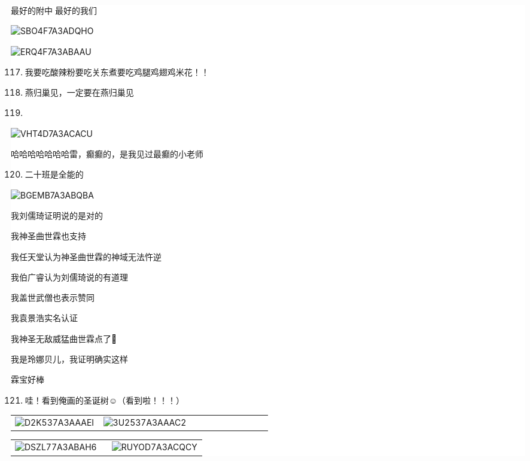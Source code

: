 最好的附中 最好的我们</p></li>
</ol>
<p><img src="./images2024/media/image49.jpeg"
style="width:5.76389in;height:10.24691in" alt="SBO4F7A3ADQHO" /></p>
<p><img src="./images2024/media/image50.jpeg"
style="width:5.76389in;height:10.24691in" alt="ERQ4F7A3ABAAU" /></p>
<ol start="117" type="1">
<li><p>我要吃酸辣粉要吃关东煮要吃鸡腿鸡翅鸡米花！！</p></li>
<li><p>燕归巢见，一定要在燕归巢见</p></li>
<li></li>
</ol>
<p><img src="./images2024/media/image51.jpeg"
style="width:5.76389in;height:7.68518in" alt="VHT4D7A3ACACU" /></p>
<p>哈哈哈哈哈哈哈雷，癫癫的，是我见过最癫的小老师</p>
<ol start="120" type="1">
<li><p>二十班是全能的</p></li>
</ol>
<p><img src="./images2024/media/image52.jpeg"
style="width:5.76389in;height:3.67207in" alt="BGEMB7A3ABQBA" /></p>
<p>我刘儒琦证明说的是对的</p>
<p>我神圣曲世霖也支持</p>
<p>我任天堂认为神圣曲世霖的神域无法忤逆</p>
<p>我伯广睿认为刘儒琦说的有道理</p>
<p>我盖世武僧也表示赞同</p>
<p>我袁景浩实名认证</p>
<p>我神圣无敌威猛曲世霖点了🐔</p>
<p>我是玲娜贝儿，我证明确实这样</p>
<p>霖宝好棒</p>
<ol start="121" type="1">
<li><p>哇！看到俺画的圣诞树☺️（看到啦！！！）</p></li>
</ol>
<table>
<colgroup>
<col style="width: 34%" />
<col style="width: 65%" />
</colgroup>
<tbody>
<tr class="odd">
<td><img src="./images2024/media/image53.jpeg"
style="width:1.88683in;height:2.51577in" alt="D2K537A3AAAEI" /></td>
<td><img src="./images2024/media/image54.jpeg"
style="width:3.72706in;height:2.51577in" alt="3U2537A3AAAC2" /></td>
</tr>
</tbody>
</table>
<table>
<colgroup>
<col style="width: 50%" />
<col style="width: 49%" />
</colgroup>
<tbody>
<tr class="odd">
<td><img src="./images2024/media/image55.jpeg"
style="width:2.80749in;height:3.74186in" alt="DSZL77A3ABAH6" /></td>
<td><img src="./images2024/media/image56.jpeg"
style="width:2.8064in;height:3.74186in" alt="RUYOD7A3ACQCY" /></td>
</tr>
</tbody>
</table>